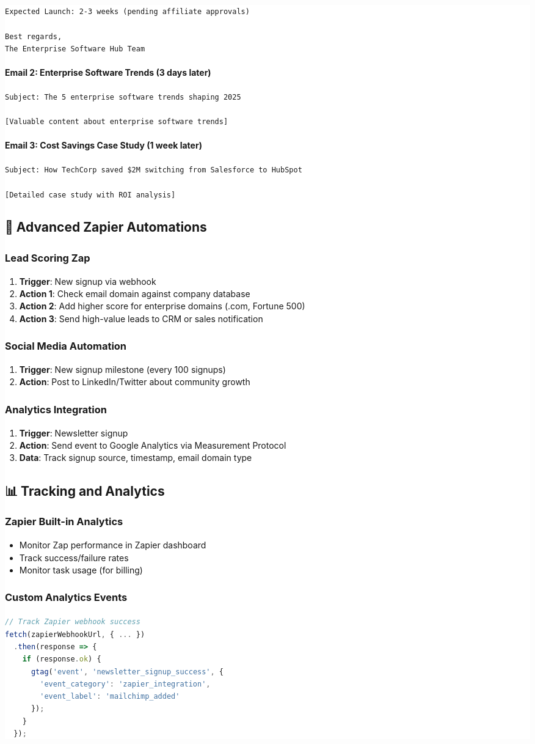 ```
Expected Launch: 2-3 weeks (pending affiliate approvals)

Best regards,
The Enterprise Software Hub Team
```

#### Email 2: Enterprise Software Trends (3 days later)
```
Subject: The 5 enterprise software trends shaping 2025

[Valuable content about enterprise software trends]
```

#### Email 3: Cost Savings Case Study (1 week later)
```
Subject: How TechCorp saved $2M switching from Salesforce to HubSpot

[Detailed case study with ROI analysis]
```

## 🔧 Advanced Zapier Automations

### Lead Scoring Zap
1. **Trigger**: New signup via webhook
2. **Action 1**: Check email domain against company database
3. **Action 2**: Add higher score for enterprise domains (.com, Fortune 500)
4. **Action 3**: Send high-value leads to CRM or sales notification

### Social Media Automation
1. **Trigger**: New signup milestone (every 100 signups)
2. **Action**: Post to LinkedIn/Twitter about community growth

### Analytics Integration
1. **Trigger**: Newsletter signup
2. **Action**: Send event to Google Analytics via Measurement Protocol
3. **Data**: Track signup source, timestamp, email domain type

## 📊 Tracking and Analytics

### Zapier Built-in Analytics
- Monitor Zap performance in Zapier dashboard
- Track success/failure rates
- Monitor task usage (for billing)

### Custom Analytics Events
```javascript
// Track Zapier webhook success
fetch(zapierWebhookUrl, { ... })
  .then(response => {
    if (response.ok) {
      gtag('event', 'newsletter_signup_success', {
        'event_category': 'zapier_integration',
        'event_label': 'mailchimp_added'
      });
    }
  });
```
